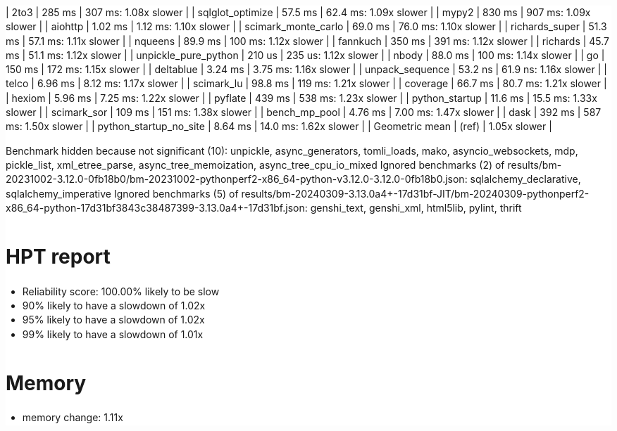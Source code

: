| 2to3                       | 285 ms                                                       | 307 ms: 1.08x slower                                                         |
| sqlglot_optimize           | 57.5 ms                                                      | 62.4 ms: 1.09x slower                                                        |
| mypy2                      | 830 ms                                                       | 907 ms: 1.09x slower                                                         |
| aiohttp                    | 1.02 ms                                                      | 1.12 ms: 1.10x slower                                                        |
| scimark_monte_carlo        | 69.0 ms                                                      | 76.0 ms: 1.10x slower                                                        |
| richards_super             | 51.3 ms                                                      | 57.1 ms: 1.11x slower                                                        |
| nqueens                    | 89.9 ms                                                      | 100 ms: 1.12x slower                                                         |
| fannkuch                   | 350 ms                                                       | 391 ms: 1.12x slower                                                         |
| richards                   | 45.7 ms                                                      | 51.1 ms: 1.12x slower                                                        |
| unpickle_pure_python       | 210 us                                                       | 235 us: 1.12x slower                                                         |
| nbody                      | 88.0 ms                                                      | 100 ms: 1.14x slower                                                         |
| go                         | 150 ms                                                       | 172 ms: 1.15x slower                                                         |
| deltablue                  | 3.24 ms                                                      | 3.75 ms: 1.16x slower                                                        |
| unpack_sequence            | 53.2 ns                                                      | 61.9 ns: 1.16x slower                                                        |
| telco                      | 6.96 ms                                                      | 8.12 ms: 1.17x slower                                                        |
| scimark_lu                 | 98.8 ms                                                      | 119 ms: 1.21x slower                                                         |
| coverage                   | 66.7 ms                                                      | 80.7 ms: 1.21x slower                                                        |
| hexiom                     | 5.96 ms                                                      | 7.25 ms: 1.22x slower                                                        |
| pyflate                    | 439 ms                                                       | 538 ms: 1.23x slower                                                         |
| python_startup             | 11.6 ms                                                      | 15.5 ms: 1.33x slower                                                        |
| scimark_sor                | 109 ms                                                       | 151 ms: 1.38x slower                                                         |
| bench_mp_pool              | 4.76 ms                                                      | 7.00 ms: 1.47x slower                                                        |
| dask                       | 392 ms                                                       | 587 ms: 1.50x slower                                                         |
| python_startup_no_site     | 8.64 ms                                                      | 14.0 ms: 1.62x slower                                                        |
| Geometric mean             | (ref)                                                        | 1.05x slower                                                                 |

Benchmark hidden because not significant (10): unpickle, async_generators, tomli_loads, mako, asyncio_websockets, mdp, pickle_list, xml_etree_parse, async_tree_memoization, async_tree_cpu_io_mixed
Ignored benchmarks (2) of results/bm-20231002-3.12.0-0fb18b0/bm-20231002-pythonperf2-x86_64-python-v3.12.0-3.12.0-0fb18b0.json: sqlalchemy_declarative, sqlalchemy_imperative
Ignored benchmarks (5) of results/bm-20240309-3.13.0a4+-17d31bf-JIT/bm-20240309-pythonperf2-x86_64-python-17d31bf3843c38487399-3.13.0a4+-17d31bf.json: genshi_text, genshi_xml, html5lib, pylint, thrift


# HPT report

- Reliability score: 100.00% likely to be slow
- 90% likely to have a slowdown of 1.02x
- 95% likely to have a slowdown of 1.02x
- 99% likely to have a slowdown of 1.01x


# Memory

- memory change: 1.11x